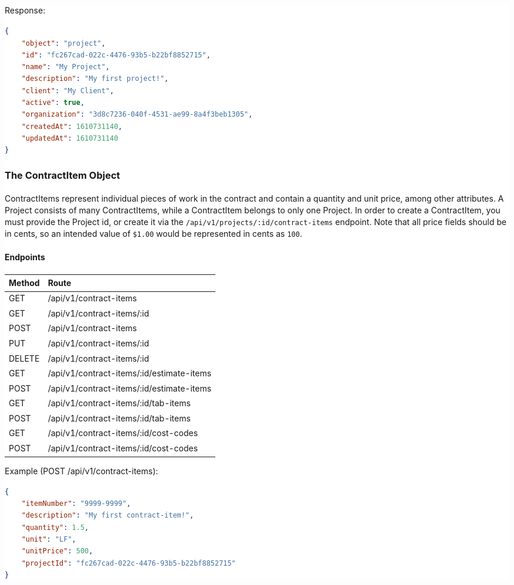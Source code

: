 Response:

```json
{
	"object": "project",
	"id": "fc267cad-022c-4476-93b5-b22bf8852715",
	"name": "My Project",
	"description": "My first project!",
	"client": "My Client",
	"active": true,
	"organization": "3d8c7236-040f-4531-ae99-8a4f3beb1305",
	"createdAt": 1610731140,
	"updatedAt": 1610731140
}
```

### **The ContractItem Object**

ContractItems represent individual pieces of work in the contract and contain a quantity and unit price, among other attributes. A Project consists of many ContractItems, while a ContractItem belongs to only one Project. In order to create a ContractItem, you must provide the Project id, or create it via the `/api/v1/projects/:id/contract-items` endpoint. Note that all price fields should be in cents, so an intended value of `$1.00` would be represented in cents as `100`.

#### **Endpoints**

| Method | Route                                     |
| :----- | :---------------------------------------- |
| GET    | /api/v1/contract-items                    |
| GET    | /api/v1/contract-items/:id                |
| POST   | /api/v1/contract-items                    |
| PUT    | /api/v1/contract-items/:id                |
| DELETE | /api/v1/contract-items/:id                |
| GET    | /api/v1/contract-items/:id/estimate-items |
| POST   | /api/v1/contract-items/:id/estimate-items |
| GET    | /api/v1/contract-items/:id/tab-items      |
| POST   | /api/v1/contract-items/:id/tab-items      |
| GET    | /api/v1/contract-items/:id/cost-codes     |
| POST   | /api/v1/contract-items/:id/cost-codes     |

Example (POST /api/v1/contract-items):

```json
{
	"itemNumber": "9999-9999",
	"description": "My first contract-item!",
	"quantity": 1.5,
	"unit": "LF",
	"unitPrice": 500,
	"projectId": "fc267cad-022c-4476-93b5-b22bf8852715"
}
```
